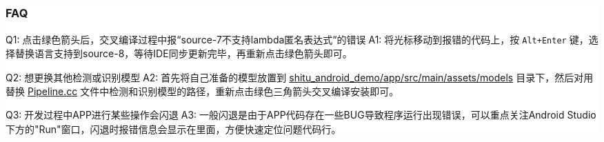 
### FAQ
Q1: 点击绿色箭头后，交叉编译过程中报“source-7不支持lambda匿名表达式“的错误
A1: 将光标移动到报错的代码上，按 `Alt+Enter` 键，选择替换语言支持到source-8，等待IDE同步更新完毕，再重新点击绿色箭头即可。

Q2: 想更换其他检测或识别模型
A2: 首先将自己准备的模型放置到 [shitu_android_demo/app/src/main/assets/models](../app/src/main/assets/models) 目录下，然后对用替换 [Pipeline.cc](../app/src/main/cpp/Pipeline.cc#L64-L65) 文件中检测和识别模型的路径，重新点击绿色三角箭头交叉编译安装即可。

Q3: 开发过程中APP进行某些操作会闪退
A3: 一般闪退是由于APP代码存在一些BUG导致程序运行出现错误，可以重点关注Android Studio下方的"Run"窗口，闪退时报错信息会显示在里面，方便快速定位问题代码行。
